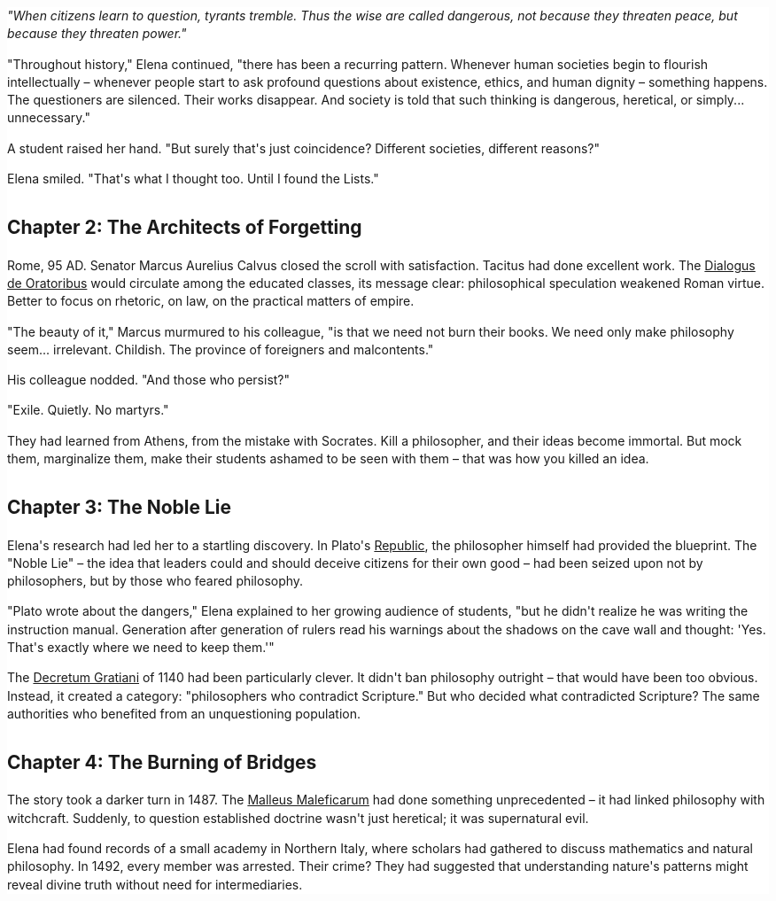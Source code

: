 *"When citizens learn to question, tyrants tremble. Thus the wise are called dangerous, not because they threaten peace, but because they threaten power."*

"Throughout history," Elena continued, "there has been a recurring pattern. Whenever human societies begin to flourish intellectually – whenever people start to ask profound questions about existence, ethics, and human dignity – something happens. The questioners are silenced. Their works disappear. And society is told that such thinking is dangerous, heretical, or simply... unnecessary."

A student raised her hand. "But surely that's just coincidence? Different societies, different reasons?"

Elena smiled. "That's what I thought too. Until I found the Lists."

## Chapter 2: The Architects of Forgetting

Rome, 95 AD. Senator Marcus Aurelius Calvus closed the scroll with satisfaction. Tacitus had done excellent work. The [Dialogus de Oratoribus][2] would circulate among the educated classes, its message clear: philosophical speculation weakened Roman virtue. Better to focus on rhetoric, on law, on the practical matters of empire.

"The beauty of it," Marcus murmured to his colleague, "is that we need not burn their books. We need only make philosophy seem... irrelevant. Childish. The province of foreigners and malcontents."

His colleague nodded. "And those who persist?"

"Exile. Quietly. No martyrs."

They had learned from Athens, from the mistake with Socrates. Kill a philosopher, and their ideas become immortal. But mock them, marginalize them, make their students ashamed to be seen with them – that was how you killed an idea.

## Chapter 3: The Noble Lie

Elena's research had led her to a startling discovery. In Plato's [Republic][3], the philosopher himself had provided the blueprint. The "Noble Lie" – the idea that leaders could and should deceive citizens for their own good – had been seized upon not by philosophers, but by those who feared philosophy.

"Plato wrote about the dangers," Elena explained to her growing audience of students, "but he didn't realize he was writing the instruction manual. Generation after generation of rulers read his warnings about the shadows on the cave wall and thought: 'Yes. That's exactly where we need to keep them.'"

The [Decretum Gratiani][4] of 1140 had been particularly clever. It didn't ban philosophy outright – that would have been too obvious. Instead, it created a category: "philosophers who contradict Scripture." But who decided what contradicted Scripture? The same authorities who benefited from an unquestioning population.

## Chapter 4: The Burning of Bridges

The story took a darker turn in 1487. The [Malleus Maleficarum][5] had done something unprecedented – it had linked philosophy with witchcraft. Suddenly, to question established doctrine wasn't just heretical; it was supernatural evil.

Elena had found records of a small academy in Northern Italy, where scholars had gathered to discuss mathematics and natural philosophy. In 1492, every member was arrested. Their crime? They had suggested that understanding nature's patterns might reveal divine truth without need for intermediaries.


[1]: https://en.wikipedia.org/wiki/De_rerum_natura
[2]: https://en.wikipedia.org/wiki/Dialogus_de_oratoribus
[3]: https://en.wikipedia.org/wiki/Republic_(Plato)
[4]: https://en.wikipedia.org/wiki/Decretum_Gratiani
[5]: https://en.wikipedia.org/wiki/Malleus_Maleficarum
[6]: https://en.wikipedia.org/wiki/Dialogue_Concerning_the_Two_Chief_World_Systems
[7]: https://en.wikipedia.org/wiki/Meditations_on_First_Philosophy
[8]: https://en.wikipedia.org/wiki/Tractatus_Theologico-Politicus
[9]: https://en.wikipedia.org/wiki/Index_Librorum_Prohibitorum